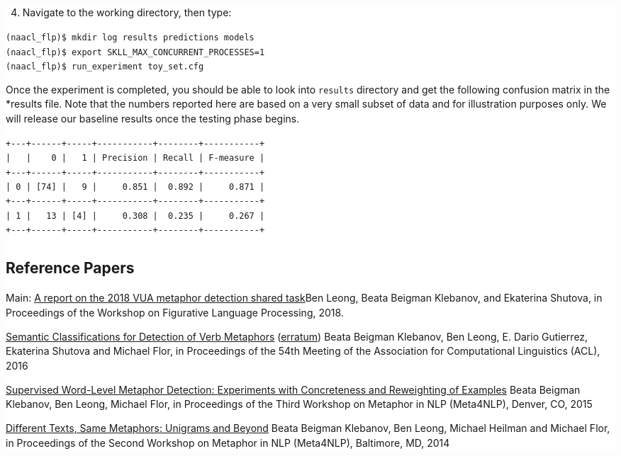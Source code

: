 4. Navigate to the working directory, then type:
```
(naacl_flp)$ mkdir log results predictions models
(naacl_flp)$ export SKLL_MAX_CONCURRENT_PROCESSES=1
(naacl_flp)$ run_experiment toy_set.cfg
```

Once the experiment is completed, you should be able to look into `results` directory and get the following confusion matrix in the *results file. Note that the numbers reported here are based on a very small subset of data and for illustration purposes only. We will release our baseline results once the testing phase begins.

```
+---+------+-----+-----------+--------+-----------+
|   |    0 |   1 | Precision | Recall | F-measure |
+---+------+-----+-----------+--------+-----------+
| 0 | [74] |   9 |     0.851 |  0.892 |     0.871 |
+---+------+-----+-----------+--------+-----------+
| 1 |   13 | [4] |     0.308 |  0.235 |     0.267 |
+---+------+-----+-----------+--------+-----------+

```

Reference Papers
---------
Main: [A report on the 2018 VUA metaphor detection shared task](https://www.aclweb.org/anthology/W18-0907/)Ben Leong, Beata Beigman Klebanov, and Ekaterina Shutova, in Proceedings of the Workshop on Figurative Language Processing, 2018.

[Semantic Classifications for Detection of Verb Metaphors](http://aclweb.org/anthology/P/P16/P16-2017.pdf)
([erratum](https://github.com/EducationalTestingService/metaphor/blob/master/verbs/paper/metaphor_acl_2016_erratum.pdf))
Beata Beigman Klebanov, Ben Leong, E. Dario Gutierrez, Ekaterina Shutova and Michael Flor, in Proceedings of the 54th Meeting of the Association for Computational Linguistics (ACL), 2016

[Supervised Word-Level Metaphor Detection: Experiments with Concreteness and Reweighting of Examples](https://aclweb.org/anthology/W/W15/W15-1402.pdf)
Beata Beigman Klebanov, Ben Leong, Michael Flor,
in Proceedings of the Third Workshop on Metaphor in NLP (Meta4NLP), Denver, CO, 2015

[Different Texts, Same Metaphors: Unigrams and Beyond](http://anthology.aclweb.org/W/W14/W14-2302.pdf)
Beata Beigman Klebanov, Ben Leong, Michael Heilman and Michael Flor,
in Proceedings of the Second Workshop on Metaphor in NLP (Meta4NLP), Baltimore, MD, 2014


